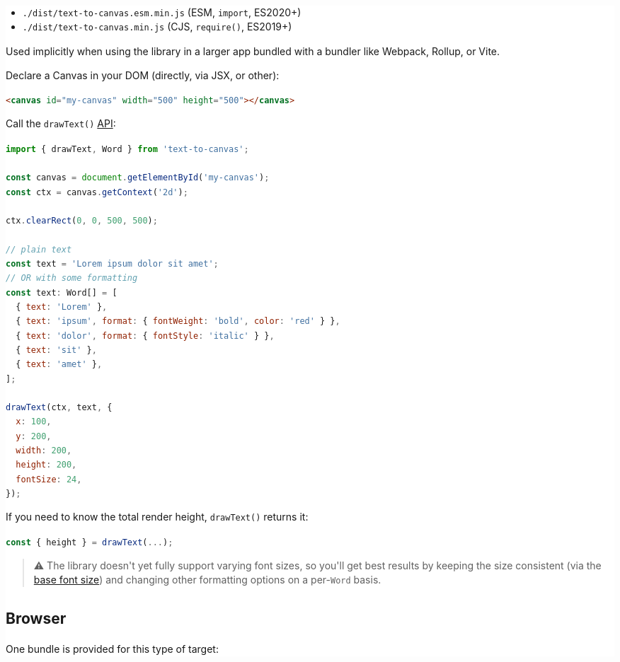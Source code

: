 - `./dist/text-to-canvas.esm.min.js` (ESM, `import`, ES2020+)
- `./dist/text-to-canvas.min.js` (CJS, `require()`, ES2019+)

Used implicitly when using the library in a larger app bundled with a bundler like Webpack, Rollup, or Vite.

Declare a Canvas in your DOM (directly, via JSX, or other):

```html
<canvas id="my-canvas" width="500" height="500"></canvas>
```

Call the `drawText()` [API](#api):

```javascript
import { drawText, Word } from 'text-to-canvas';

const canvas = document.getElementById('my-canvas');
const ctx = canvas.getContext('2d');

ctx.clearRect(0, 0, 500, 500);

// plain text
const text = 'Lorem ipsum dolor sit amet';
// OR with some formatting
const text: Word[] = [
  { text: 'Lorem' },
  { text: 'ipsum', format: { fontWeight: 'bold', color: 'red' } },
  { text: 'dolor', format: { fontStyle: 'italic' } },
  { text: 'sit' },
  { text: 'amet' },
];

drawText(ctx, text, {
  x: 100,
  y: 200,
  width: 200,
  height: 200,
  fontSize: 24,
});
```

If you need to know the total render height, `drawText()` returns it:

```javascript
const { height } = drawText(...);
```

> ⚠️ The library doesn't yet fully support varying font sizes, so you'll get best results by keeping the size consistent (via the [base font size](#drawtext-config)) and changing other formatting options on a per-`Word` basis.

## Browser

One bundle is provided for this type of target:
